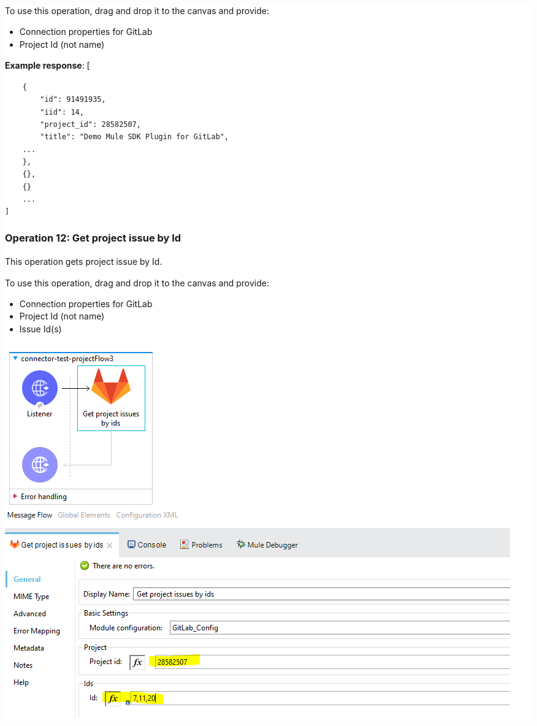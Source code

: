 To use this operation, drag and drop it to the canvas and provide:
- Connection properties for GitLab 
- Project Id (not name)


**Example response**:
	[
	
		{
			"id": 91491935,
			"iid": 14,
			"project_id": 28582507,
			"title": "Demo Mule SDK Plugin for GitLab",
		...
		},
		{},
		{}
		...
	]

### Operation 12: Get project issue by Id
This operation gets project issue by Id. 

To use this operation, drag and drop it to the canvas and provide:
- Connection properties for GitLab 
- Project Id (not name)
- Issue Id(s)

![Image of GitLab MuleSoft Connector](https://github.com/API-Activist/devops-mvp-anypoint-connector-gitlab/blob/master/pictures/13_get_project_issues_by_Ids.PNG)
